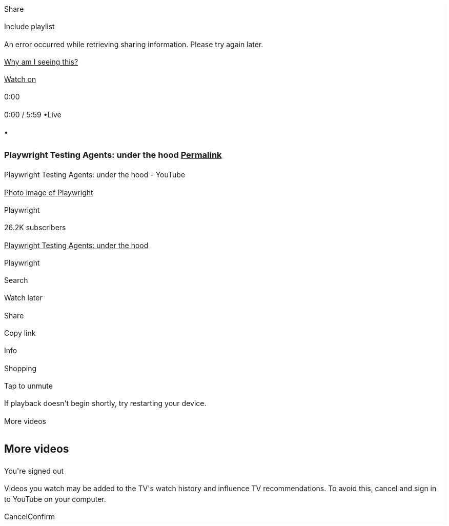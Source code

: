 Share

Include playlist

An error occurred while retrieving sharing information. Please try again later.

[Why am I seeing this?](https://support.google.com/youtube/answer/9004474?hl=en)

[Watch on](https://www.youtube.com/watch?v=_AifxZGxwuk&embeds_referring_euri=https%3A%2F%2Fwww.awesome-testing.com%2F)

0:00

0:00 / 5:59
•Live

•

### Playwright Testing Agents: under the hood [Permalink](https://www.awesome-testing.com/2025/10/playwright-agents\#playwright-testing-agents-under-the-hood "Permalink")

Playwright Testing Agents: under the hood - YouTube

[Photo image of Playwright](https://www.youtube.com/channel/UC46Zj8pDH5tDosqm1gd7WTg?embeds_referring_euri=https%3A%2F%2Fwww.awesome-testing.com%2F)

Playwright

26.2K subscribers

[Playwright Testing Agents: under the hood](https://www.youtube.com/watch?v=HLegcP8qxVY)

Playwright

Search

Watch later

Share

Copy link

Info

Shopping

Tap to unmute

If playback doesn't begin shortly, try restarting your device.

More videos

## More videos

You're signed out

Videos you watch may be added to the TV's watch history and influence TV recommendations. To avoid this, cancel and sign in to YouTube on your computer.

CancelConfirm
